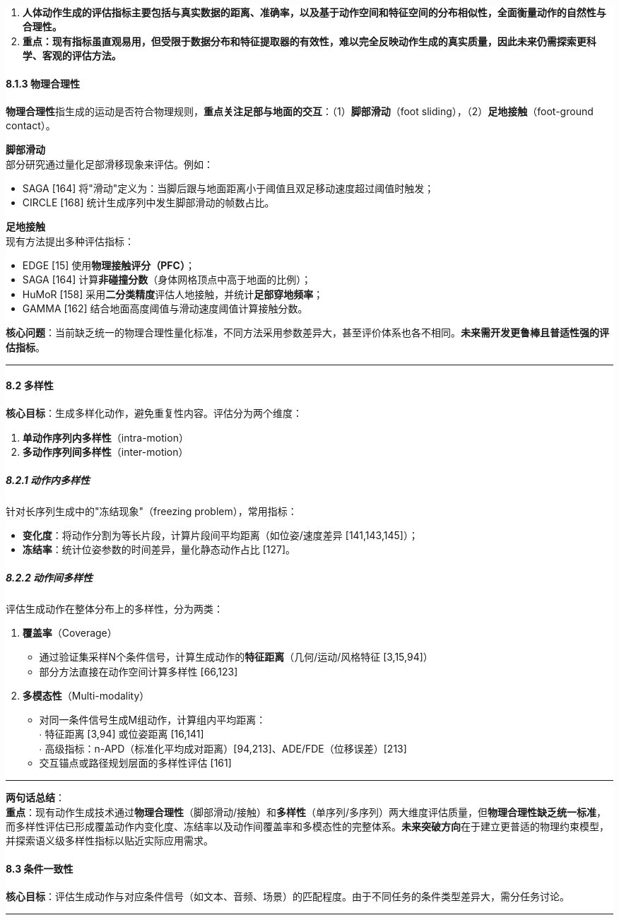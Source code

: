 1. **人体动作生成的评估指标主要包括与真实数据的距离、准确率，以及基于动作空间和特征空间的分布相似性，全面衡量动作的自然性与合理性。**
2. **重点：现有指标虽直观易用，但受限于数据分布和特征提取器的有效性，难以完全反映动作生成的真实质量，因此未来仍需探索更科学、客观的评估方法。**

#### 8.1.3 物理合理性
**物理合理性**指生成的运动是否符合物理规则，**重点关注足部与地面的交互**：（1）**脚部滑动**（foot sliding），（2）**足地接触**（foot-ground contact）。

**脚部滑动**  
部分研究通过量化足部滑移现象来评估。例如：  
- SAGA [164] 将"滑动"定义为：当脚后跟与地面距离小于阈值且双足移动速度超过阈值时触发；  
- CIRCLE [168] 统计生成序列中发生脚部滑动的帧数占比。

**足地接触**  
现有方法提出多种评估指标：  
- EDGE [15] 使用**物理接触评分（PFC）**；  
- SAGA [164] 计算**非碰撞分数**（身体网格顶点中高于地面的比例）；  
- HuMoR [158] 采用**二分类精度**评估人地接触，并统计**足部穿地频率**；  
- GAMMA [162] 结合地面高度阈值与滑动速度阈值计算接触分数。  

**核心问题**：当前缺乏统一的物理合理性量化标准，不同方法采用参数差异大，甚至评价体系也各不相同。**未来需开发更鲁棒且普适性强的评估指标**。

---

#### 8.2 多样性  
**核心目标**：生成多样化动作，避免重复性内容。评估分为两个维度：  

1. **单动作序列内多样性**（intra-motion）  
2. **多动作序列间多样性**（inter-motion）  

##### 8.2.1 动作内多样性  
针对长序列生成中的"冻结现象"（freezing problem），常用指标：  
- **变化度**：将动作分割为等长片段，计算片段间平均距离（如位姿/速度差异 [141,143,145]）；  
- **冻结率**：统计位姿参数的时间差异，量化静态动作占比 [127]。

##### 8.2.2 动作间多样性  
评估生成动作在整体分布上的多样性，分为两类：  
1. **覆盖率**（Coverage）  
   - 通过验证集采样N个条件信号，计算生成动作的**特征距离**（几何/运动/风格特征 [3,15,94]）  
   - 部分方法直接在动作空间计算多样性 [66,123]  

2. **多模态性**（Multi-modality）  
   - 对同一条件信号生成M组动作，计算组内平均距离：  
     ∙ 特征距离 [3,94] 或位姿距离 [16,141]  
     ∙ 高级指标：n-APD（标准化平均成对距离）[94,213]、ADE/FDE（位移误差）[213]  
   - 交互锚点或路径规划层面的多样性评估 [161]

---

**两句话总结**：  
**重点**：现有动作生成技术通过**物理合理性**（脚部滑动/接触）和**多样性**（单序列/多序列）两大维度评估质量，但**物理合理性缺乏统一标准**，而多样性评估已形成覆盖动作内变化度、冻结率以及动作间覆盖率和多模态性的完整体系。**未来突破方向**在于建立更普适的物理约束模型，并探索语义级多样性指标以贴近实际应用需求。



#### 8.3 条件一致性  
**核心目标**：评估生成动作与对应条件信号（如文本、音频、场景）的匹配程度。由于不同任务的条件类型差异大，需分任务讨论。

---